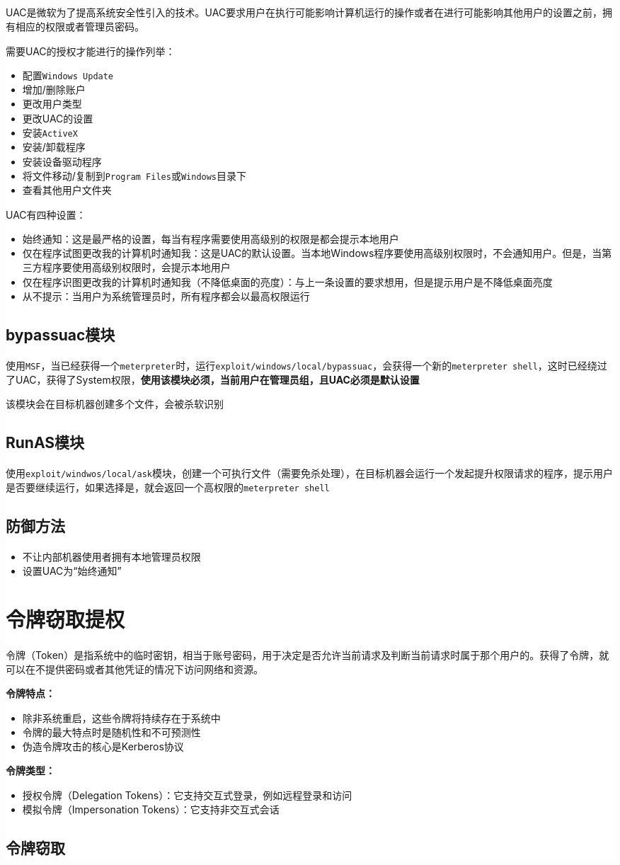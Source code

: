 UAC是微软为了提高系统安全性引入的技术。UAC要求用户在执行可能影响计算机运行的操作或者在进行可能影响其他用户的设置之前，拥有相应的权限或者管理员密码。

需要UAC的授权才能进行的操作列举：

- 配置`Windows Update`
- 增加/删除账户
- 更改用户类型
- 更改UAC的设置
- 安装`ActiveX`
- 安装/卸载程序
- 安装设备驱动程序
- 将文件移动/复制到`Program Files`或`Windows`目录下
- 查看其他用户文件夹

UAC有四种设置：

- 始终通知：这是最严格的设置，每当有程序需要使用高级别的权限是都会提示本地用户
- 仅在程序试图更改我的计算机时通知我：这是UAC的默认设置。当本地Windows程序要使用高级别权限时，不会通知用户。但是，当第三方程序要使用高级别权限时，会提示本地用户
- 仅在程序识图更改我的计算机时通知我（不降低桌面的亮度）：与上一条设置的要求想用，但是提示用户是不降低桌面亮度
- 从不提示：当用户为系统管理员时，所有程序都会以最高权限运行

## bypassuac模块

使用`MSF`，当已经获得一个`meterpreter`时，运行`exploit/windows/local/bypassuac`，会获得一个新的`meterpreter shell`，这时已经绕过了UAC，获得了System权限，**使用该模块必须，当前用户在管理员组，且UAC必须是默认设置**

该模块会在目标机器创建多个文件，会被杀软识别

## RunAS模块

使用`exploit/windwos/local/ask`模块，创建一个可执行文件（需要免杀处理），在目标机器会运行一个发起提升权限请求的程序，提示用户是否要继续运行，如果选择是，就会返回一个高权限的`meterpreter shell`

## 防御方法

- 不让内部机器使用者拥有本地管理员权限
- 设置UAC为“始终通知”

# 令牌窃取提权

令牌（Token）是指系统中的临时密钥，相当于账号密码，用于决定是否允许当前请求及判断当前请求时属于那个用户的。获得了令牌，就可以在不提供密码或者其他凭证的情况下访问网络和资源。

**令牌特点：**

- 除非系统重启，这些令牌将持续存在于系统中
- 令牌的最大特点时是随机性和不可预测性
- 伪造令牌攻击的核心是Kerberos协议

**令牌类型：**

- 授权令牌（Delegation Tokens）：它支持交互式登录，例如远程登录和访问
- 模拟令牌（Impersonation Tokens）：它支持非交互式会话

## 令牌窃取
